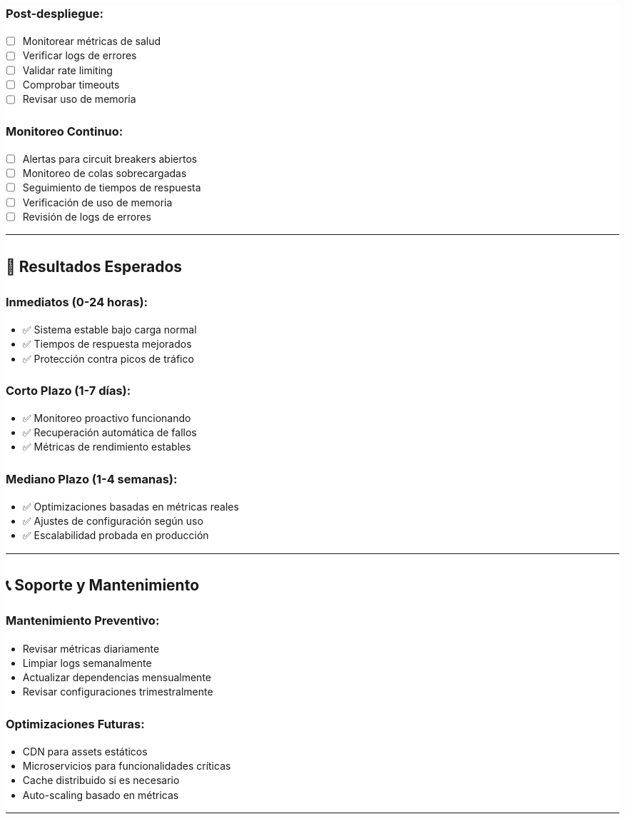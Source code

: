 ### **Post-despliegue:**
- [ ] Monitorear métricas de salud
- [ ] Verificar logs de errores
- [ ] Validar rate limiting
- [ ] Comprobar timeouts
- [ ] Revisar uso de memoria

### **Monitoreo Continuo:**
- [ ] Alertas para circuit breakers abiertos
- [ ] Monitoreo de colas sobrecargadas
- [ ] Seguimiento de tiempos de respuesta
- [ ] Verificación de uso de memoria
- [ ] Revisión de logs de errores

---

## 🎯 **Resultados Esperados**

### **Inmediatos (0-24 horas):**
- ✅ Sistema estable bajo carga normal
- ✅ Tiempos de respuesta mejorados
- ✅ Protección contra picos de tráfico

### **Corto Plazo (1-7 días):**
- ✅ Monitoreo proactivo funcionando
- ✅ Recuperación automática de fallos
- ✅ Métricas de rendimiento estables

### **Mediano Plazo (1-4 semanas):**
- ✅ Optimizaciones basadas en métricas reales
- ✅ Ajustes de configuración según uso
- ✅ Escalabilidad probada en producción

---

## 📞 **Soporte y Mantenimiento**

### **Mantenimiento Preventivo:**
- Revisar métricas diariamente
- Limpiar logs semanalmente
- Actualizar dependencias mensualmente
- Revisar configuraciones trimestralmente

### **Optimizaciones Futuras:**
- CDN para assets estáticos
- Microservicios para funcionalidades críticas
- Cache distribuido si es necesario
- Auto-scaling basado en métricas

---